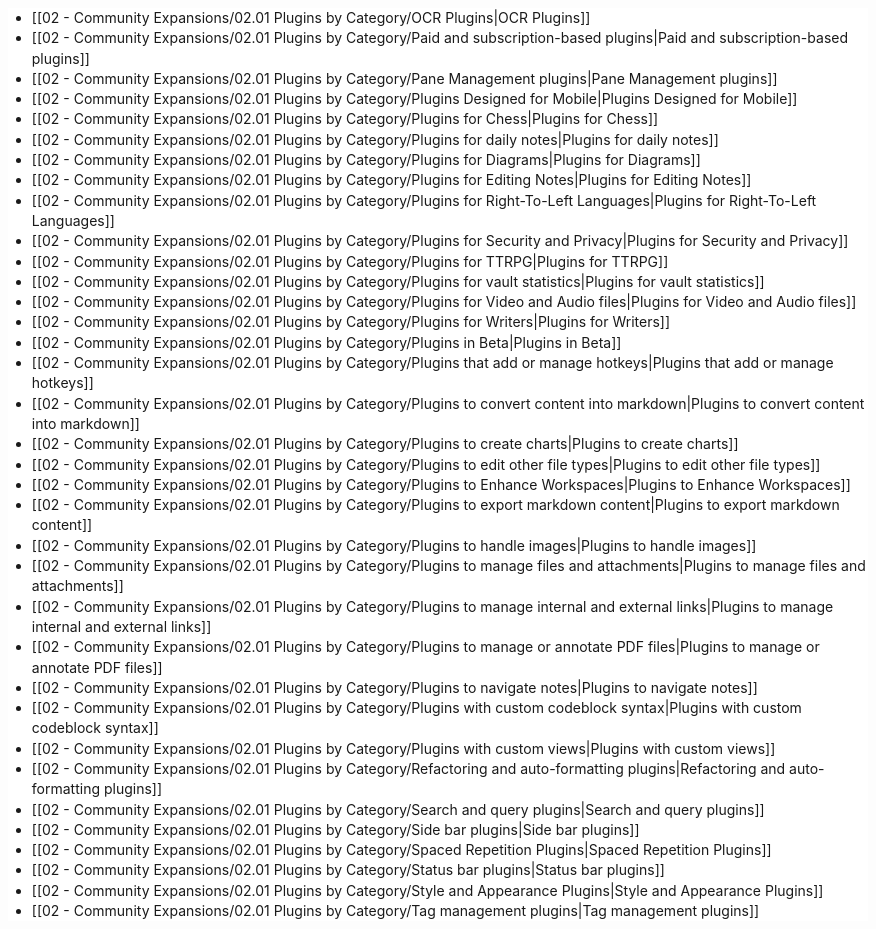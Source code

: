 -  [[02 - Community Expansions/02.01 Plugins by Category/OCR Plugins|OCR Plugins]]
-  [[02 - Community Expansions/02.01 Plugins by Category/Paid and subscription-based plugins|Paid and subscription-based plugins]]
-  [[02 - Community Expansions/02.01 Plugins by Category/Pane Management plugins|Pane Management plugins]]
-  [[02 - Community Expansions/02.01 Plugins by Category/Plugins Designed for Mobile|Plugins Designed for Mobile]]
-  [[02 - Community Expansions/02.01 Plugins by Category/Plugins for Chess|Plugins for Chess]]
-  [[02 - Community Expansions/02.01 Plugins by Category/Plugins for daily notes|Plugins for daily notes]]
-  [[02 - Community Expansions/02.01 Plugins by Category/Plugins for Diagrams|Plugins for Diagrams]]
-  [[02 - Community Expansions/02.01 Plugins by Category/Plugins for Editing Notes|Plugins for Editing Notes]]
-  [[02 - Community Expansions/02.01 Plugins by Category/Plugins for Right-To-Left Languages|Plugins for Right-To-Left Languages]]
-  [[02 - Community Expansions/02.01 Plugins by Category/Plugins for Security and Privacy|Plugins for Security and Privacy]]
-  [[02 - Community Expansions/02.01 Plugins by Category/Plugins for TTRPG|Plugins for TTRPG]]
-  [[02 - Community Expansions/02.01 Plugins by Category/Plugins for vault statistics|Plugins for vault statistics]]
-  [[02 - Community Expansions/02.01 Plugins by Category/Plugins for Video and Audio files|Plugins for Video and Audio files]]
-  [[02 - Community Expansions/02.01 Plugins by Category/Plugins for Writers|Plugins for Writers]]
-  [[02 - Community Expansions/02.01 Plugins by Category/Plugins in Beta|Plugins in Beta]]
-  [[02 - Community Expansions/02.01 Plugins by Category/Plugins that add or manage hotkeys|Plugins that add or manage hotkeys]]
-  [[02 - Community Expansions/02.01 Plugins by Category/Plugins to convert content into markdown|Plugins to convert content into markdown]]
-  [[02 - Community Expansions/02.01 Plugins by Category/Plugins to create charts|Plugins to create charts]]
-  [[02 - Community Expansions/02.01 Plugins by Category/Plugins to edit other file types|Plugins to edit other file types]]
-  [[02 - Community Expansions/02.01 Plugins by Category/Plugins to Enhance Workspaces|Plugins to Enhance Workspaces]]
-  [[02 - Community Expansions/02.01 Plugins by Category/Plugins to export markdown content|Plugins to export markdown content]]
-  [[02 - Community Expansions/02.01 Plugins by Category/Plugins to handle images|Plugins to handle images]]
-  [[02 - Community Expansions/02.01 Plugins by Category/Plugins to manage files and attachments|Plugins to manage files and attachments]]
-  [[02 - Community Expansions/02.01 Plugins by Category/Plugins to manage internal and external links|Plugins to manage internal and external links]]
-  [[02 - Community Expansions/02.01 Plugins by Category/Plugins to manage or annotate PDF files|Plugins to manage or annotate PDF files]]
-  [[02 - Community Expansions/02.01 Plugins by Category/Plugins to navigate notes|Plugins to navigate notes]]
-  [[02 - Community Expansions/02.01 Plugins by Category/Plugins with custom codeblock syntax|Plugins with custom codeblock syntax]]
-  [[02 - Community Expansions/02.01 Plugins by Category/Plugins with custom views|Plugins with custom views]]
-  [[02 - Community Expansions/02.01 Plugins by Category/Refactoring and auto-formatting plugins|Refactoring and auto-formatting plugins]]
-  [[02 - Community Expansions/02.01 Plugins by Category/Search and query plugins|Search and query plugins]]
-  [[02 - Community Expansions/02.01 Plugins by Category/Side bar plugins|Side bar plugins]]
-  [[02 - Community Expansions/02.01 Plugins by Category/Spaced Repetition Plugins|Spaced Repetition Plugins]]
-  [[02 - Community Expansions/02.01 Plugins by Category/Status bar plugins|Status bar plugins]]
-  [[02 - Community Expansions/02.01 Plugins by Category/Style and Appearance Plugins|Style and Appearance Plugins]]
-  [[02 - Community Expansions/02.01 Plugins by Category/Tag management plugins|Tag management plugins]]